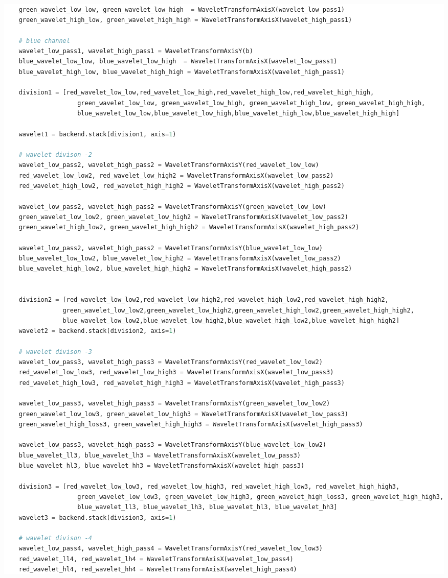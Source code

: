 ```python
    green_wavelet_low_low, green_wavelet_low_high  = WaveletTransformAxisX(wavelet_low_pass1)
    green_wavelet_high_low, green_wavelet_high_high = WaveletTransformAxisX(wavelet_high_pass1)

    # blue channel
    wavelet_low_pass1, wavelet_high_pass1 = WaveletTransformAxisY(b)
    blue_wavelet_low_low, blue_wavelet_low_high  = WaveletTransformAxisX(wavelet_low_pass1)
    blue_wavelet_high_low, blue_wavelet_high_high = WaveletTransformAxisX(wavelet_high_pass1)

    division1 = [red_wavelet_low_low,red_wavelet_low_high,red_wavelet_high_low,red_wavelet_high_high, 
                    green_wavelet_low_low, green_wavelet_low_high, green_wavelet_high_low, green_wavelet_high_high,
                    blue_wavelet_low_low,blue_wavelet_low_high,blue_wavelet_high_low,blue_wavelet_high_high]
    
    wavelet1 = backend.stack(division1, axis=1)

    # wavelet divison -2
    wavelet_low_pass2, wavelet_high_pass2 = WaveletTransformAxisY(red_wavelet_low_low)
    red_wavelet_low_low2, red_wavelet_low_high2 = WaveletTransformAxisX(wavelet_low_pass2)
    red_wavelet_high_low2, red_wavelet_high_high2 = WaveletTransformAxisX(wavelet_high_pass2)

    wavelet_low_pass2, wavelet_high_pass2 = WaveletTransformAxisY(green_wavelet_low_low)
    green_wavelet_low_low2, green_wavelet_low_high2 = WaveletTransformAxisX(wavelet_low_pass2)
    green_wavelet_high_low2, green_wavelet_high_high2 = WaveletTransformAxisX(wavelet_high_pass2)

    wavelet_low_pass2, wavelet_high_pass2 = WaveletTransformAxisY(blue_wavelet_low_low)
    blue_wavelet_low_low2, blue_wavelet_low_high2 = WaveletTransformAxisX(wavelet_low_pass2)
    blue_wavelet_high_low2, blue_wavelet_high_high2 = WaveletTransformAxisX(wavelet_high_pass2)


    division2 = [red_wavelet_low_low2,red_wavelet_low_high2,red_wavelet_high_low2,red_wavelet_high_high2,
                green_wavelet_low_low2,green_wavelet_low_high2,green_wavelet_high_low2,green_wavelet_high_high2,
                blue_wavelet_low_low2,blue_wavelet_low_high2,blue_wavelet_high_low2,blue_wavelet_high_high2]
    wavelet2 = backend.stack(division2, axis=1)

    # wavelet divison -3
    wavelet_low_pass3, wavelet_high_pass3 = WaveletTransformAxisY(red_wavelet_low_low2)
    red_wavelet_low_low3, red_wavelet_low_high3 = WaveletTransformAxisX(wavelet_low_pass3)
    red_wavelet_high_low3, red_wavelet_high_high3 = WaveletTransformAxisX(wavelet_high_pass3)

    wavelet_low_pass3, wavelet_high_pass3 = WaveletTransformAxisY(green_wavelet_low_low2)
    green_wavelet_low_low3, green_wavelet_low_high3 = WaveletTransformAxisX(wavelet_low_pass3)
    green_wavelet_high_loss3, green_wavelet_high_high3 = WaveletTransformAxisX(wavelet_high_pass3)

    wavelet_low_pass3, wavelet_high_pass3 = WaveletTransformAxisY(blue_wavelet_low_low2)
    blue_wavelet_ll3, blue_wavelet_lh3 = WaveletTransformAxisX(wavelet_low_pass3)
    blue_wavelet_hl3, blue_wavelet_hh3 = WaveletTransformAxisX(wavelet_high_pass3)

    division3 = [red_wavelet_low_low3, red_wavelet_low_high3, red_wavelet_high_low3, red_wavelet_high_high3, 
                    green_wavelet_low_low3, green_wavelet_low_high3, green_wavelet_high_loss3, green_wavelet_high_high3,
                    blue_wavelet_ll3, blue_wavelet_lh3, blue_wavelet_hl3, blue_wavelet_hh3]
    wavelet3 = backend.stack(division3, axis=1)

    # wavelet divison -4
    wavelet_low_pass4, wavelet_high_pass4 = WaveletTransformAxisY(red_wavelet_low_low3)
    red_wavelet_ll4, red_wavelet_lh4 = WaveletTransformAxisX(wavelet_low_pass4)
    red_wavelet_hl4, red_wavelet_hh4 = WaveletTransformAxisX(wavelet_high_pass4)
```